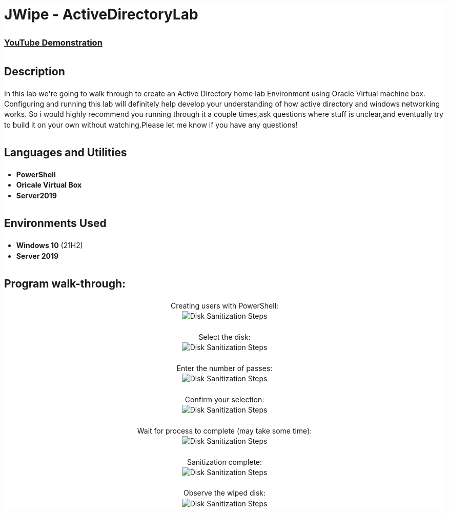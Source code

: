 <h1>JWipe - ActiveDirectoryLab</h1>

 ### [YouTube Demonstration](https://youtu.be/7eJexJVCqJo)

<h2>Description</h2>
In this lab we're going to walk through to create an Active Directory home lab Environment using Oracle Virtual machine box. Configuring and running this lab will definitely help develop your understanding of how active directory and windows networking works. So i would highly recommend you running through it a couple times,ask questions where stuff is unclear,and eventually try to build it on your own without watching.Please let me know if you have any questions! 
<br />


<h2>Languages and Utilities</h2>

- <b>PowerShell</b> 
- <b>Oricale Virtual Box</b>
- <b>Server2019</b>

<h2>Environments Used </h2>

- <b>Windows 10</b> (21H2)
- <b>Server 2019</b> 

<h2>Program walk-through:</h2>

<p align="center">
Creating users with PowerShell: <br/>
<img src="https://i.imgur.com/62TgaWL.png" height="80%" width="80%" alt="Disk Sanitization Steps"/>
<br />
<br />
Select the disk:  <br/>
<img src="https://i.imgur.com/tcTyMUE.png" height="80%" width="80%" alt="Disk Sanitization Steps"/>
<br />
<br />
Enter the number of passes: <br/>
<img src="https://i.imgur.com/nCIbXbg.png" height="80%" width="80%" alt="Disk Sanitization Steps"/>
<br />
<br />
Confirm your selection:  <br/>
<img src="https://i.imgur.com/cdFHBiU.png" height="80%" width="80%" alt="Disk Sanitization Steps"/>
<br />
<br />
Wait for process to complete (may take some time):  <br/>
<img src="https://i.imgur.com/JL945Ga.png" height="80%" width="80%" alt="Disk Sanitization Steps"/>
<br />
<br />
Sanitization complete:  <br/>
<img src="https://i.imgur.com/K71yaM2.png" height="80%" width="80%" alt="Disk Sanitization Steps"/>
<br />
<br />
Observe the wiped disk:  <br/>
<img src="https://i.imgur.com/AeZkvFQ.png" height="80%" width="80%" alt="Disk Sanitization Steps"/>
</p>
